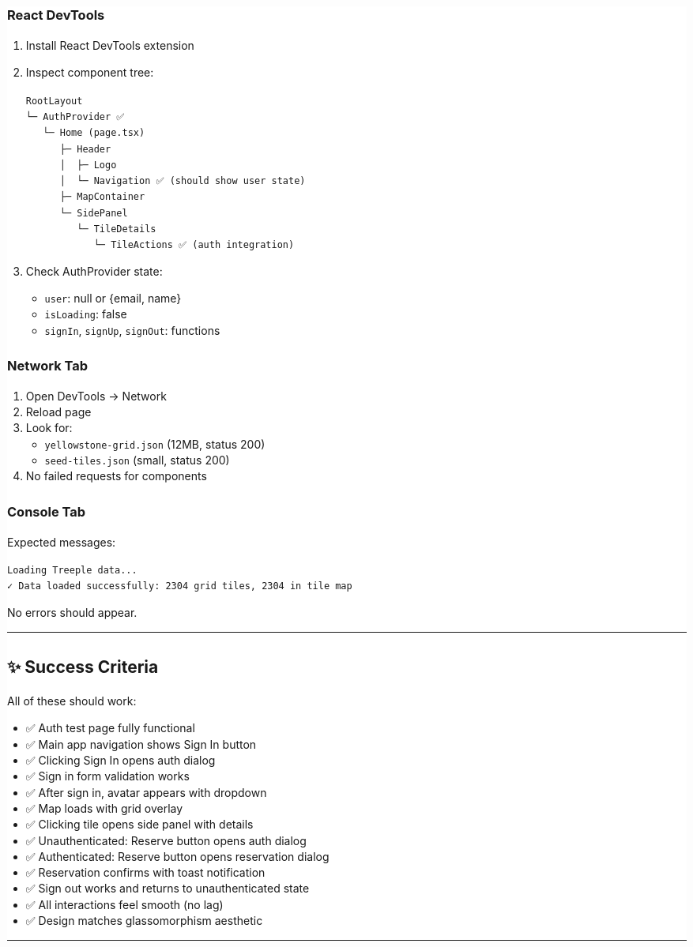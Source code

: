 ### React DevTools
1. Install React DevTools extension
2. Inspect component tree:
   ```
   RootLayout
   └─ AuthProvider ✅
      └─ Home (page.tsx)
         ├─ Header
         │  ├─ Logo
         │  └─ Navigation ✅ (should show user state)
         ├─ MapContainer
         └─ SidePanel
            └─ TileDetails
               └─ TileActions ✅ (auth integration)
   ```

3. Check AuthProvider state:
   - `user`: null or {email, name}
   - `isLoading`: false
   - `signIn`, `signUp`, `signOut`: functions

### Network Tab
1. Open DevTools → Network
2. Reload page
3. Look for:
   - `yellowstone-grid.json` (12MB, status 200)
   - `seed-tiles.json` (small, status 200)
4. No failed requests for components

### Console Tab
Expected messages:
```
Loading Treeple data...
✓ Data loaded successfully: 2304 grid tiles, 2304 in tile map
```

No errors should appear.

---

## ✨ Success Criteria

All of these should work:
- ✅ Auth test page fully functional
- ✅ Main app navigation shows Sign In button
- ✅ Clicking Sign In opens auth dialog
- ✅ Sign in form validation works
- ✅ After sign in, avatar appears with dropdown
- ✅ Map loads with grid overlay
- ✅ Clicking tile opens side panel with details
- ✅ Unauthenticated: Reserve button opens auth dialog
- ✅ Authenticated: Reserve button opens reservation dialog
- ✅ Reservation confirms with toast notification
- ✅ Sign out works and returns to unauthenticated state
- ✅ All interactions feel smooth (no lag)
- ✅ Design matches glassomorphism aesthetic

---